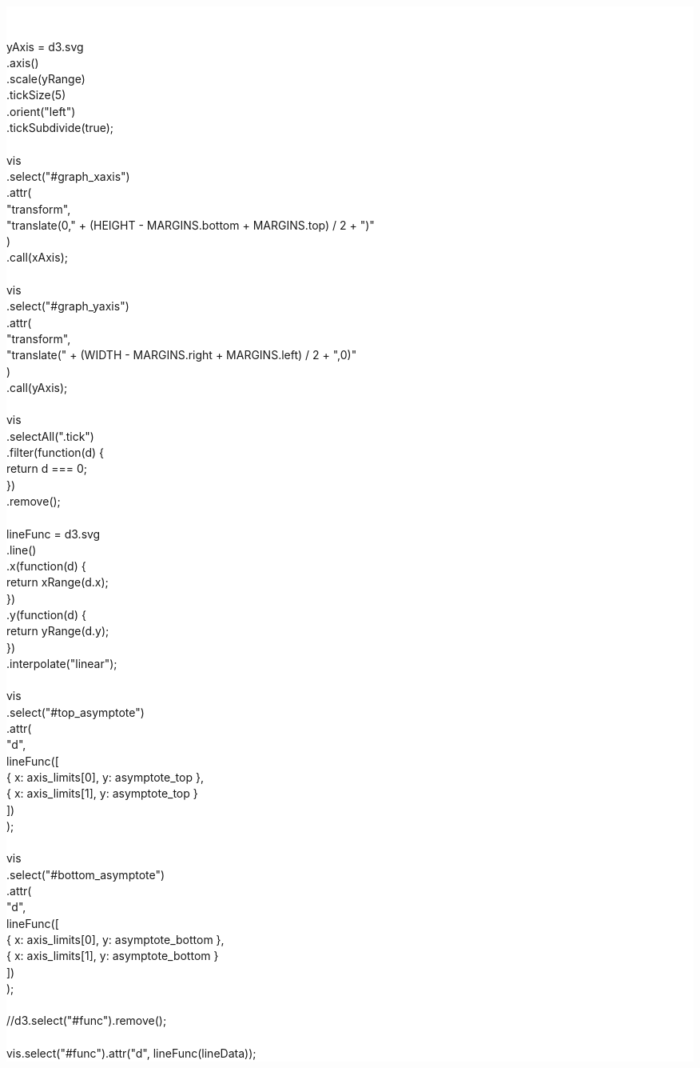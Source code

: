 <br>
<br>        yAxis = d3.svg
<br>          .axis()
<br>          .scale(yRange)
<br>          .tickSize(5)
<br>          .orient("left")
<br>          .tickSubdivide(true);
<br>
<br>        vis
<br>          .select("#graph_xaxis")
<br>          .attr(
<br>            "transform",
<br>            "translate(0," + (HEIGHT - MARGINS.bottom + MARGINS.top) / 2 + ")"
<br>          )
<br>          .call(xAxis);
<br>
<br>        vis
<br>          .select("#graph_yaxis")
<br>          .attr(
<br>            "transform",
<br>            "translate(" + (WIDTH - MARGINS.right + MARGINS.left) / 2 + ",0)"
<br>          )
<br>          .call(yAxis);
<br>
<br>        vis
<br>          .selectAll(".tick")
<br>          .filter(function(d) {
<br>            return d === 0;
<br>          })
<br>          .remove();
<br>
<br>        lineFunc = d3.svg
<br>          .line()
<br>          .x(function(d) {
<br>            return xRange(d.x);
<br>          })
<br>          .y(function(d) {
<br>            return yRange(d.y);
<br>          })
<br>          .interpolate("linear");
<br>
<br>        vis
<br>          .select("#top_asymptote")
<br>          .attr(
<br>            "d",
<br>            lineFunc([
<br>              { x: axis_limits[0], y: asymptote_top },
<br>              { x: axis_limits[1], y: asymptote_top }
<br>            ])
<br>          );
<br>
<br>        vis
<br>          .select("#bottom_asymptote")
<br>          .attr(
<br>            "d",
<br>            lineFunc([
<br>              { x: axis_limits[0], y: asymptote_bottom },
<br>              { x: axis_limits[1], y: asymptote_bottom }
<br>            ])
<br>          );
<br>
<br>        //d3.select("#func").remove();
<br>
<br>        vis.select("#func").attr("d", lineFunc(lineData));